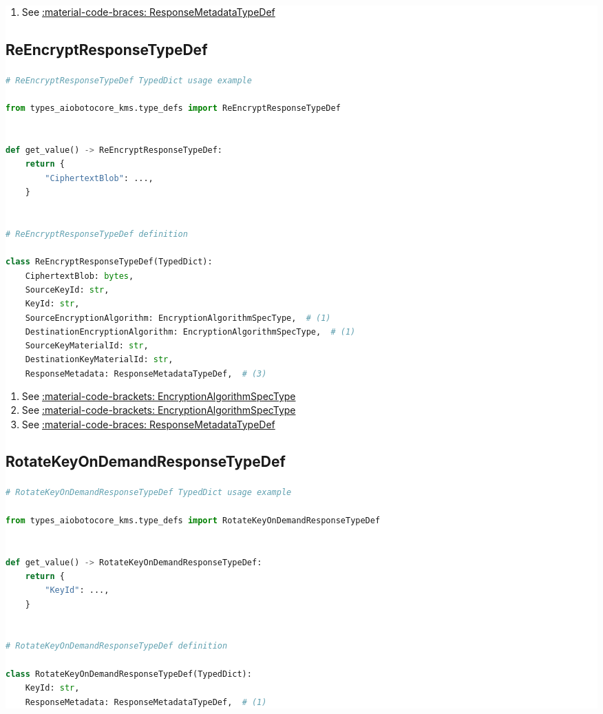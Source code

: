 1. See [:material-code-braces: ResponseMetadataTypeDef](./type_defs.md#responsemetadatatypedef)

## ReEncryptResponseTypeDef

```python
# ReEncryptResponseTypeDef TypedDict usage example

from types_aiobotocore_kms.type_defs import ReEncryptResponseTypeDef


def get_value() -> ReEncryptResponseTypeDef:
    return {
        "CiphertextBlob": ...,
    }


# ReEncryptResponseTypeDef definition

class ReEncryptResponseTypeDef(TypedDict):
    CiphertextBlob: bytes,
    SourceKeyId: str,
    KeyId: str,
    SourceEncryptionAlgorithm: EncryptionAlgorithmSpecType,  # (1)
    DestinationEncryptionAlgorithm: EncryptionAlgorithmSpecType,  # (1)
    SourceKeyMaterialId: str,
    DestinationKeyMaterialId: str,
    ResponseMetadata: ResponseMetadataTypeDef,  # (3)
```

1. See [:material-code-brackets: EncryptionAlgorithmSpecType](./literals.md#encryptionalgorithmspectype)
2. See [:material-code-brackets: EncryptionAlgorithmSpecType](./literals.md#encryptionalgorithmspectype)
3. See [:material-code-braces: ResponseMetadataTypeDef](./type_defs.md#responsemetadatatypedef)

## RotateKeyOnDemandResponseTypeDef

```python
# RotateKeyOnDemandResponseTypeDef TypedDict usage example

from types_aiobotocore_kms.type_defs import RotateKeyOnDemandResponseTypeDef


def get_value() -> RotateKeyOnDemandResponseTypeDef:
    return {
        "KeyId": ...,
    }


# RotateKeyOnDemandResponseTypeDef definition

class RotateKeyOnDemandResponseTypeDef(TypedDict):
    KeyId: str,
    ResponseMetadata: ResponseMetadataTypeDef,  # (1)
```
